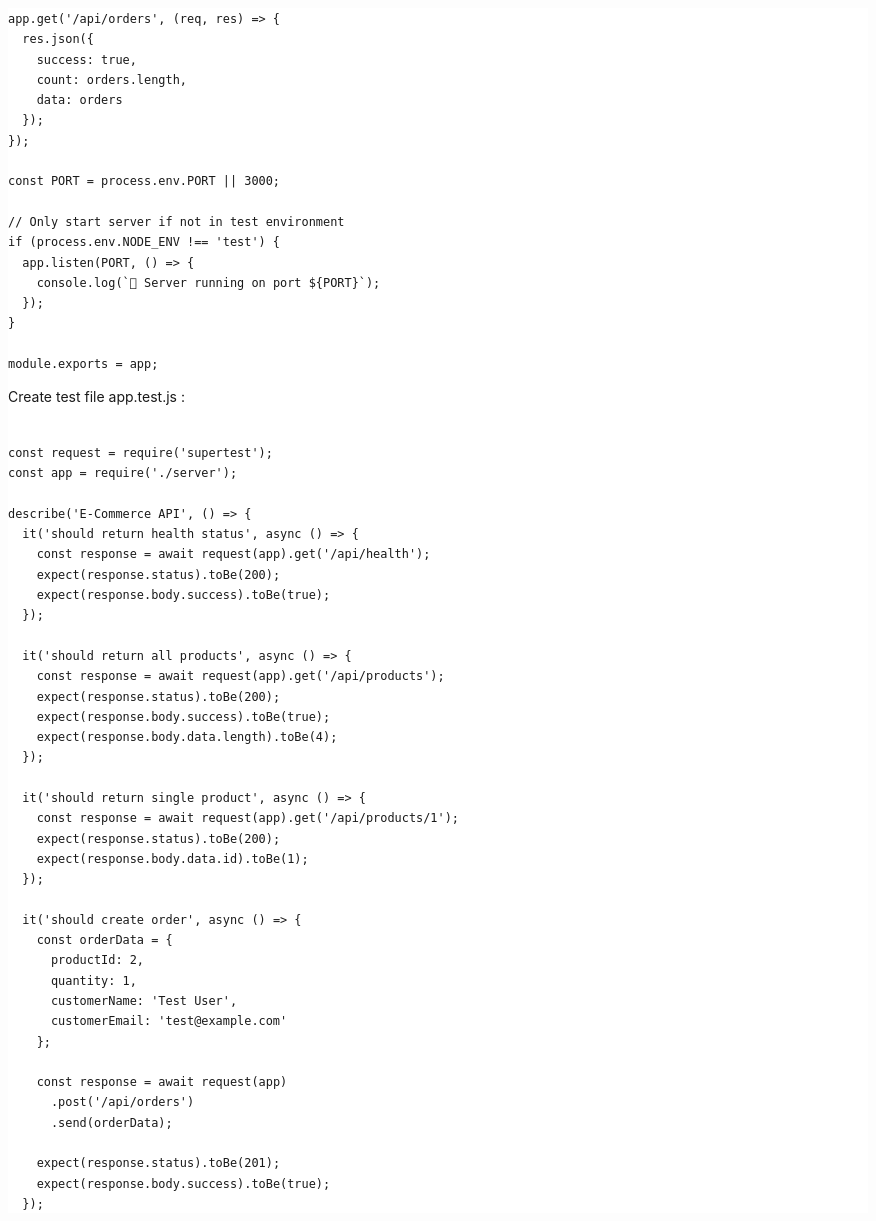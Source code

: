 ```
app.get('/api/orders', (req, res) => {
  res.json({
    success: true,
    count: orders.length,
    data: orders
  });
});

const PORT = process.env.PORT || 3000;

// Only start server if not in test environment
if (process.env.NODE_ENV !== 'test') {
  app.listen(PORT, () => {
    console.log(`🚀 Server running on port ${PORT}`);
  });
}

module.exports = app;

```

Create test file
app.test.js :

```

const request = require('supertest');
const app = require('./server');

describe('E-Commerce API', () => {
  it('should return health status', async () => {
    const response = await request(app).get('/api/health');
    expect(response.status).toBe(200);
    expect(response.body.success).toBe(true);
  });

  it('should return all products', async () => {
    const response = await request(app).get('/api/products');
    expect(response.status).toBe(200);
    expect(response.body.success).toBe(true);
    expect(response.body.data.length).toBe(4);
  });

  it('should return single product', async () => {
    const response = await request(app).get('/api/products/1');
    expect(response.status).toBe(200);
    expect(response.body.data.id).toBe(1);
  });

  it('should create order', async () => {
    const orderData = {
      productId: 2,
      quantity: 1,
      customerName: 'Test User',
      customerEmail: 'test@example.com'
    };

    const response = await request(app)
      .post('/api/orders')
      .send(orderData);
    
    expect(response.status).toBe(201);
    expect(response.body.success).toBe(true);
  });
```